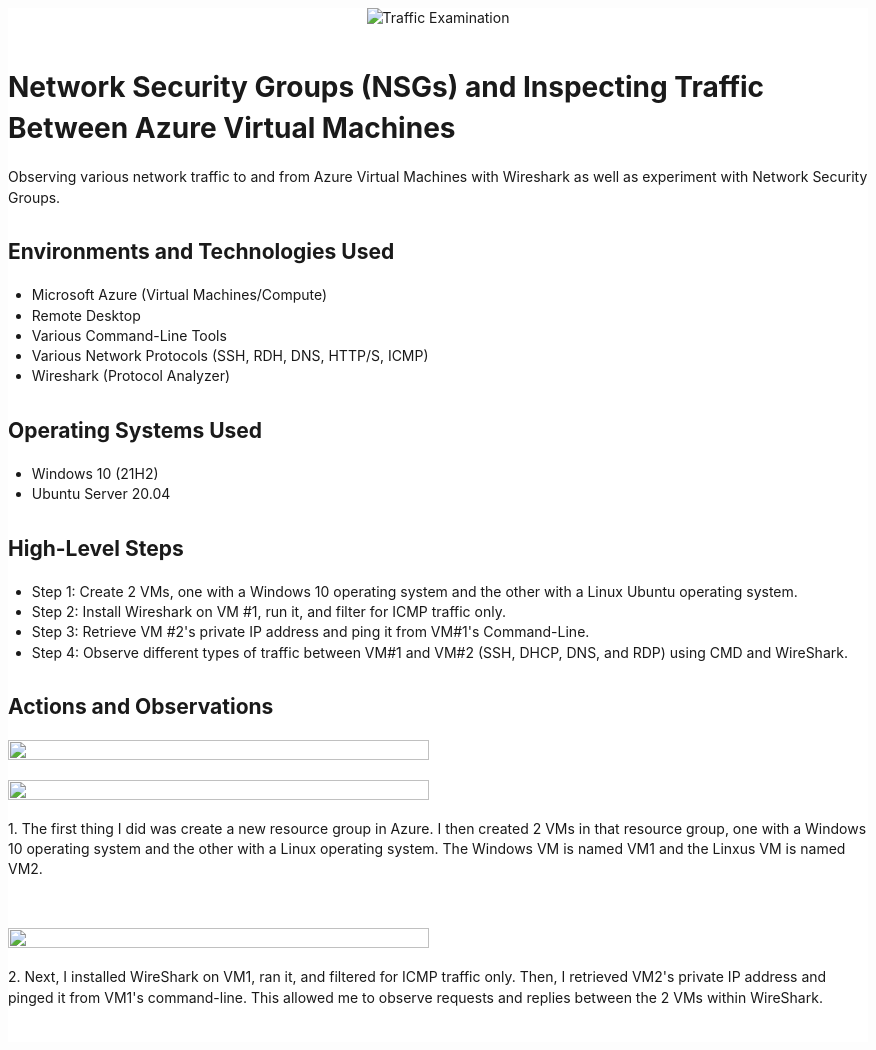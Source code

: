 <p align="center">
<img src="https://i.imgur.com/Ua7udoS.png" alt="Traffic Examination"/>
</p>

<h1>Network Security Groups (NSGs) and Inspecting Traffic Between Azure Virtual Machines</h1>
Observing various network traffic to and from Azure Virtual Machines with Wireshark as well as experiment with Network Security Groups. <br />

<h2>Environments and Technologies Used</h2>

- Microsoft Azure (Virtual Machines/Compute)
- Remote Desktop
- Various Command-Line Tools
- Various Network Protocols (SSH, RDH, DNS, HTTP/S, ICMP)
- Wireshark (Protocol Analyzer)

<h2>Operating Systems Used </h2>

- Windows 10 (21H2)
- Ubuntu Server 20.04

<h2>High-Level Steps</h2>

- Step 1: Create 2 VMs, one with a Windows 10 operating system and the other with a Linux Ubuntu operating system.
- Step 2: Install Wireshark on VM #1, run it, and filter for ICMP traffic only.
- Step 3: Retrieve VM #2's private IP address and ping it from VM#1's Command-Line.
- Step 4: Observe different types of traffic between VM#1 and VM#2 (SSH, DHCP, DNS, and RDP) using CMD and WireShark.

<h2>Actions and Observations</h2>

<p>
<img src="https://i.ibb.co/D5wSscF/Lab2-1.png" height="70%" width="70%" alt=""/>
</p>
<p>
<img src="https://i.ibb.co/8gD9dyQ/Lab2-3.png" height="70%" width="70%" alt=""/>
</p>
<p>
1. The first thing I did was create a new resource group in Azure. I then created 2 VMs in that resource group, one with a Windows 10 operating system and the other with a Linux operating system. The Windows VM is named VM1 and the Linxus VM is named VM2.
</p>
<br />

<p>
<img src="https://i.ibb.co/mD78pKS/lab2-4.png" height="70%" width="70%" alt=""/>
</p>
<p>
2. Next, I installed WireShark on VM1, ran it, and filtered for ICMP traffic only. Then, I retrieved VM2's private IP address and pinged it from VM1's command-line. This allowed me to observe requests and replies between the 2 VMs within WireShark.
</p>
<br />
